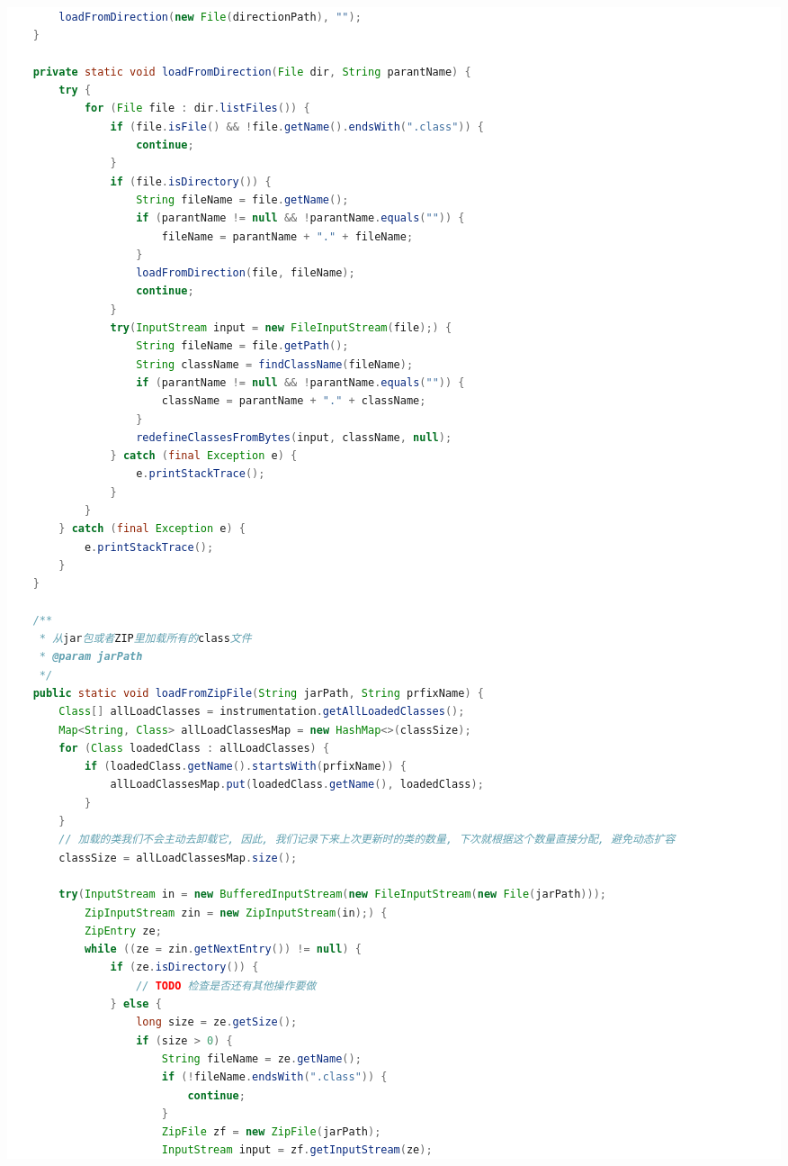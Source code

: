 ```java
        loadFromDirection(new File(directionPath), "");
    }

    private static void loadFromDirection(File dir, String parantName) {
        try {
            for (File file : dir.listFiles()) {
                if (file.isFile() && !file.getName().endsWith(".class")) {
                    continue;
                }
                if (file.isDirectory()) {
                    String fileName = file.getName();
                    if (parantName != null && !parantName.equals("")) {
                        fileName = parantName + "." + fileName;
                    }
                    loadFromDirection(file, fileName);
                    continue;
                }
                try(InputStream input = new FileInputStream(file);) {
                    String fileName = file.getPath();
                    String className = findClassName(fileName);
                    if (parantName != null && !parantName.equals("")) {
                        className = parantName + "." + className;
                    }
                    redefineClassesFromBytes(input, className, null);
                } catch (final Exception e) {
                    e.printStackTrace();
                }
            }
        } catch (final Exception e) {
            e.printStackTrace();
        }
    }

    /**
     * 从jar包或者ZIP里加载所有的class文件
     * @param jarPath
     */
    public static void loadFromZipFile(String jarPath, String prfixName) {
		Class[] allLoadClasses = instrumentation.getAllLoadedClasses();
		Map<String, Class> allLoadClassesMap = new HashMap<>(classSize);
		for (Class loadedClass : allLoadClasses) {
			if (loadedClass.getName().startsWith(prfixName)) {
				allLoadClassesMap.put(loadedClass.getName(), loadedClass);
			}
		}
		// 加载的类我们不会主动去卸载它, 因此, 我们记录下来上次更新时的类的数量, 下次就根据这个数量直接分配, 避免动态扩容
		classSize = allLoadClassesMap.size();

		try(InputStream in = new BufferedInputStream(new FileInputStream(new File(jarPath)));
            ZipInputStream zin = new ZipInputStream(in);) {
            ZipEntry ze;
            while ((ze = zin.getNextEntry()) != null) {
                if (ze.isDirectory()) {
                    // TODO 检查是否还有其他操作要做
                } else {
                    long size = ze.getSize();
                    if (size > 0) {
                        String fileName = ze.getName();
                        if (!fileName.endsWith(".class")) {
                            continue;
                        }
                        ZipFile zf = new ZipFile(jarPath);
                        InputStream input = zf.getInputStream(ze);
```